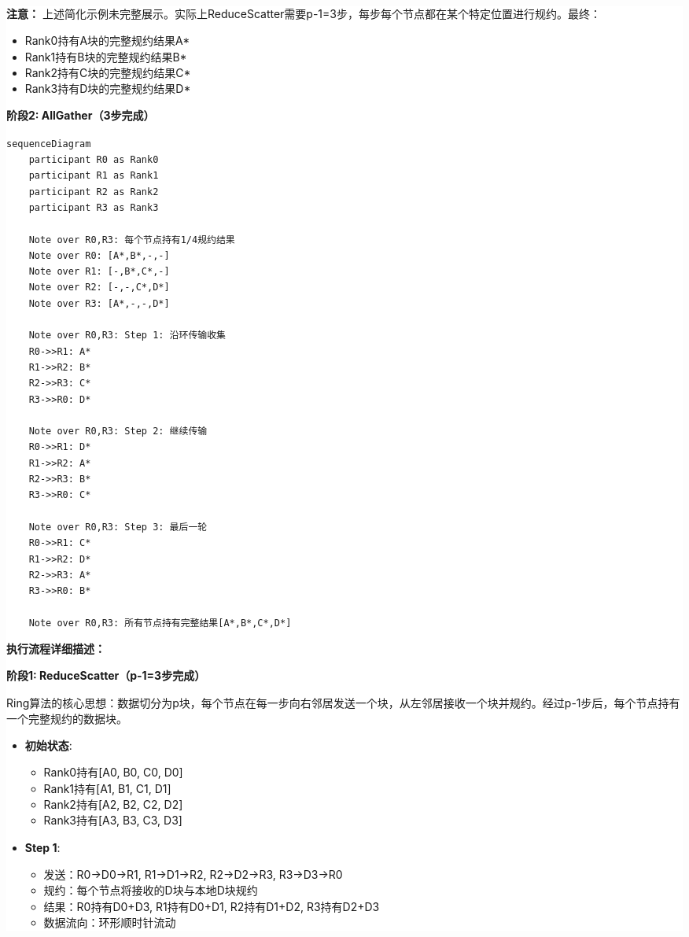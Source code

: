 **注意：** 上述简化示例未完整展示。实际上ReduceScatter需要p-1=3步，每步每个节点都在某个特定位置进行规约。最终：
- Rank0持有A块的完整规约结果A*
- Rank1持有B块的完整规约结果B*  
- Rank2持有C块的完整规约结果C*
- Rank3持有D块的完整规约结果D*

**阶段2: AllGather（3步完成）**

```mermaid
sequenceDiagram
    participant R0 as Rank0
    participant R1 as Rank1
    participant R2 as Rank2
    participant R3 as Rank3
    
    Note over R0,R3: 每个节点持有1/4规约结果
    Note over R0: [A*,B*,-,-]
    Note over R1: [-,B*,C*,-]
    Note over R2: [-,-,C*,D*]
    Note over R3: [A*,-,-,D*]
    
    Note over R0,R3: Step 1: 沿环传输收集
    R0->>R1: A*
    R1->>R2: B*
    R2->>R3: C*
    R3->>R0: D*
    
    Note over R0,R3: Step 2: 继续传输
    R0->>R1: D*
    R1->>R2: A*
    R2->>R3: B*
    R3->>R0: C*
    
    Note over R0,R3: Step 3: 最后一轮
    R0->>R1: C*
    R1->>R2: D*
    R2->>R3: A*
    R3->>R0: B*
    
    Note over R0,R3: 所有节点持有完整结果[A*,B*,C*,D*]
```

**执行流程详细描述：**

**阶段1: ReduceScatter（p-1=3步完成）**

Ring算法的核心思想：数据切分为p块，每个节点在每一步向右邻居发送一个块，从左邻居接收一个块并规约。经过p-1步后，每个节点持有一个完整规约的数据块。

- **初始状态**: 
  - Rank0持有[A0, B0, C0, D0]
  - Rank1持有[A1, B1, C1, D1]
  - Rank2持有[A2, B2, C2, D2]
  - Rank3持有[A3, B3, C3, D3]

- **Step 1**: 
  - 发送：R0→D0→R1, R1→D1→R2, R2→D2→R3, R3→D3→R0
  - 规约：每个节点将接收的D块与本地D块规约
  - 结果：R0持有D0+D3, R1持有D0+D1, R2持有D1+D2, R3持有D2+D3
  - 数据流向：环形顺时针流动
